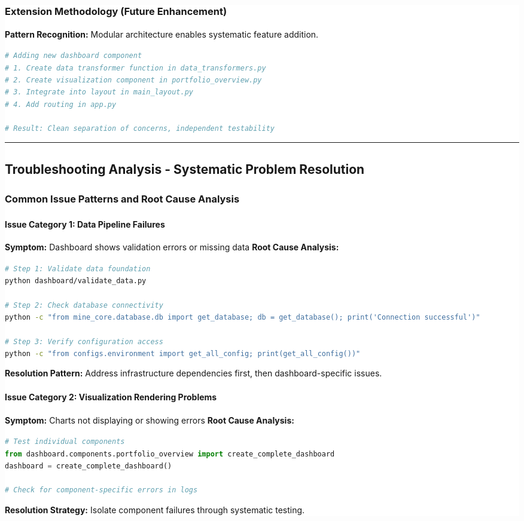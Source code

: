 ### **Extension Methodology (Future Enhancement)**

**Pattern Recognition:** Modular architecture enables systematic feature addition.

```python
# Adding new dashboard component
# 1. Create data transformer function in data_transformers.py
# 2. Create visualization component in portfolio_overview.py
# 3. Integrate into layout in main_layout.py
# 4. Add routing in app.py

# Result: Clean separation of concerns, independent testability
```

---

## **Troubleshooting Analysis - Systematic Problem Resolution**

### **Common Issue Patterns and Root Cause Analysis**

#### **Issue Category 1: Data Pipeline Failures**

**Symptom:** Dashboard shows validation errors or missing data
**Root Cause Analysis:**

```bash
# Step 1: Validate data foundation
python dashboard/validate_data.py

# Step 2: Check database connectivity
python -c "from mine_core.database.db import get_database; db = get_database(); print('Connection successful')"

# Step 3: Verify configuration access
python -c "from configs.environment import get_all_config; print(get_all_config())"
```

**Resolution Pattern:** Address infrastructure dependencies first, then dashboard-specific issues.

#### **Issue Category 2: Visualization Rendering Problems**

**Symptom:** Charts not displaying or showing errors
**Root Cause Analysis:**

```python
# Test individual components
from dashboard.components.portfolio_overview import create_complete_dashboard
dashboard = create_complete_dashboard()

# Check for component-specific errors in logs
```

**Resolution Strategy:** Isolate component failures through systematic testing.

